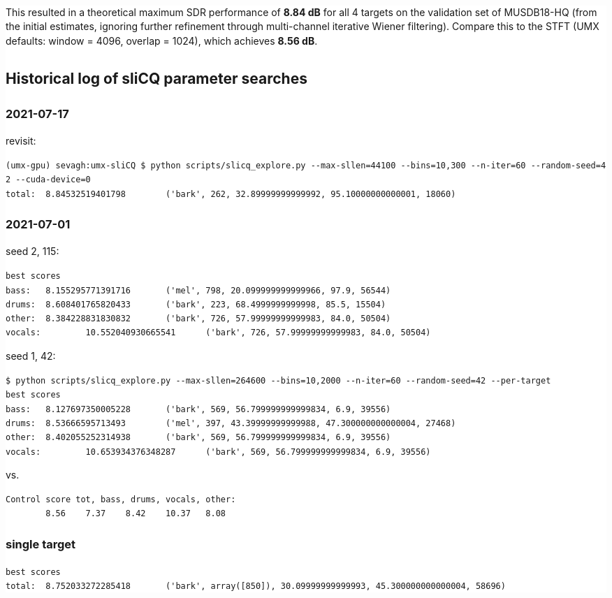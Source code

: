 This resulted in a theoretical maximum SDR performance of **8.84 dB** for all 4 targets on the validation set of MUSDB18-HQ (from the initial estimates, ignoring further refinement through multi-channel iterative Wiener filtering). Compare this to the STFT (UMX defaults: window = 4096, overlap = 1024), which achieves **8.56 dB**.

## Historical log of sliCQ parameter searches

### 2021-07-17

revisit:

```
(umx-gpu) sevagh:umx-sliCQ $ python scripts/slicq_explore.py --max-sllen=44100 --bins=10,300 --n-iter=60 --random-seed=42 --cuda-device=0
total:  8.84532519401798        ('bark', 262, 32.89999999999992, 95.10000000000001, 18060)
```

### 2021-07-01

seed 2, 115:

```
best scores
bass:   8.155295771391716       ('mel', 798, 20.099999999999966, 97.9, 56544)
drums:  8.608401765820433       ('bark', 223, 68.4999999999998, 85.5, 15504)
other:  8.384228831830832       ('bark', 726, 57.99999999999983, 84.0, 50504)
vocals:         10.552040930665541      ('bark', 726, 57.99999999999983, 84.0, 50504)
```

seed 1, 42:

```
$ python scripts/slicq_explore.py --max-sllen=264600 --bins=10,2000 --n-iter=60 --random-seed=42 --per-target
best scores
bass:   8.127697350005228       ('bark', 569, 56.799999999999834, 6.9, 39556)
drums:  8.53666595713493        ('mel', 397, 43.39999999999988, 47.300000000000004, 27468)
other:  8.402055252314938       ('bark', 569, 56.799999999999834, 6.9, 39556)
vocals:         10.653934376348287      ('bark', 569, 56.799999999999834, 6.9, 39556)
```

vs.

```
Control score tot, bass, drums, vocals, other:
        8.56    7.37    8.42    10.37   8.08
```

### single target

```
best scores
total:  8.752033272285418       ('bark', array([850]), 30.09999999999993, 45.300000000000004, 58696)
```
